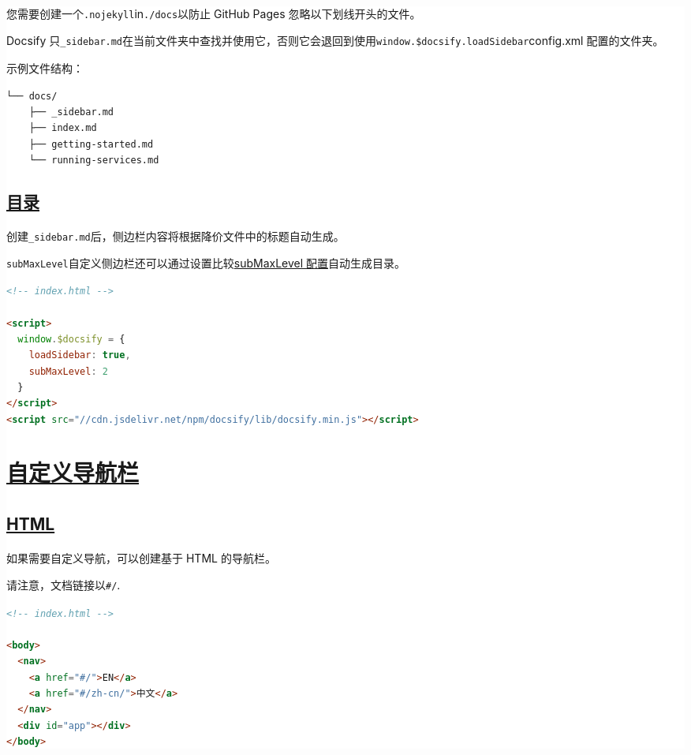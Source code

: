 您需要创建一个`.nojekyll`in`./docs`以防止 GitHub Pages 忽略以下划线开头的文件。

Docsify 只`_sidebar.md`在当前文件夹中查找并使用它，否则它会退回到使用`window.$docsify.loadSidebar`config.xml 配置的文件夹。

示例文件结构：

```text
└── docs/
    ├── _sidebar.md
    ├── index.md
    ├── getting-started.md
    └── running-services.md
```

## [目录](https://docsify.js.org/#/more-pages?id=table-of-contents)

创建`_sidebar.md`后，侧边栏内容将根据降价文件中的标题自动生成。

`subMaxLevel`自定义侧边栏还可以通过设置比较[subMaxLevel 配置](https://docsify.js.org/#/configuration?id=submaxlevel)自动生成目录。

```html
<!-- index.html -->

<script>
  window.$docsify = {
    loadSidebar: true,
    subMaxLevel: 2
  }
</script>
<script src="//cdn.jsdelivr.net/npm/docsify/lib/docsify.min.js"></script>
```

# [自定义导航栏](https://docsify.js.org/#/custom-navbar?id=custom-navbar)

## [HTML](https://docsify.js.org/#/custom-navbar?id=html)

如果需要自定义导航，可以创建基于 HTML 的导航栏。

请注意，文档链接以`#/`.

```html
<!-- index.html -->

<body>
  <nav>
    <a href="#/">EN</a>
    <a href="#/zh-cn/">中文</a>
  </nav>
  <div id="app"></div>
</body>
```
